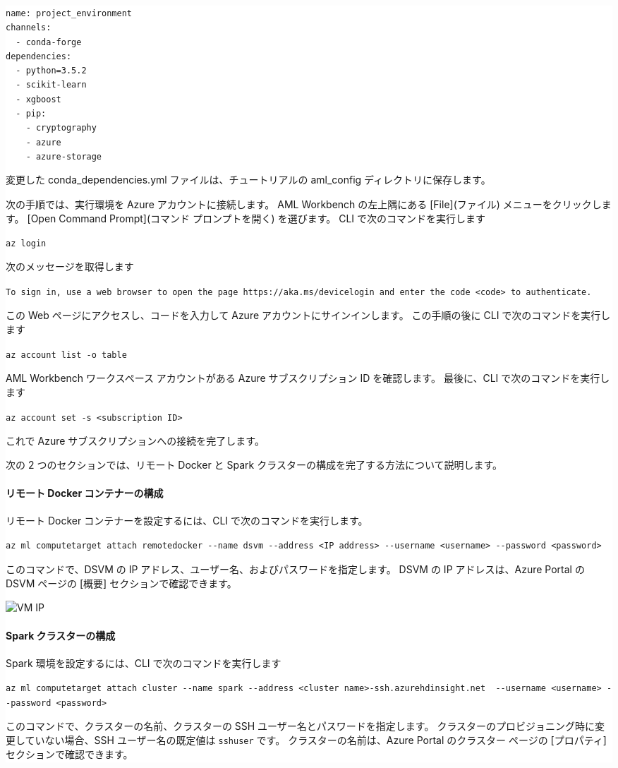     name: project_environment
    channels:
      - conda-forge
    dependencies:
      - python=3.5.2
      - scikit-learn
      - xgboost
      - pip:
        - cryptography
        - azure
        - azure-storage

変更した conda\_dependencies.yml ファイルは、チュートリアルの aml_config ディレクトリに保存します。 

次の手順では、実行環境を Azure アカウントに接続します。 AML Workbench の左上隅にある [File]\(ファイル\) メニューをクリックします。 [Open Command Prompt]\(コマンド プロンプトを開く\) を選びます。 CLI で次のコマンドを実行します

    az login

次のメッセージを取得します

    To sign in, use a web browser to open the page https://aka.ms/devicelogin and enter the code <code> to authenticate.

この Web ページにアクセスし、コードを入力して Azure アカウントにサインインします。 この手順の後に CLI で次のコマンドを実行します

    az account list -o table

AML Workbench ワークスペース アカウントがある Azure サブスクリプション ID を確認します。 最後に、CLI で次のコマンドを実行します

    az account set -s <subscription ID>

これで Azure サブスクリプションへの接続を完了します。

次の 2 つのセクションでは、リモート Docker と Spark クラスターの構成を完了する方法について説明します。

#### <a name="configuration-of-remote-docker-container"></a>リモート Docker コンテナーの構成

 リモート Docker コンテナーを設定するには、CLI で次のコマンドを実行します。

    az ml computetarget attach remotedocker --name dsvm --address <IP address> --username <username> --password <password> 

このコマンドで、DSVM の IP アドレス、ユーザー名、およびパスワードを指定します。 DSVM の IP アドレスは、Azure Portal の DSVM ページの [概要] セクションで確認できます。

![VM IP](media/scenario-distributed-tuning-of-hyperparameters/vm_ip.png)

#### <a name="configuration-of-spark-cluster"></a>Spark クラスターの構成

Spark 環境を設定するには、CLI で次のコマンドを実行します

    az ml computetarget attach cluster --name spark --address <cluster name>-ssh.azurehdinsight.net  --username <username> --password <password> 

このコマンドで、クラスターの名前、クラスターの SSH ユーザー名とパスワードを指定します。 クラスターのプロビジョニング時に変更していない場合、SSH ユーザー名の既定値は `sshuser` です。 クラスターの名前は、Azure Portal のクラスター ページの [プロパティ] セクションで確認できます。
